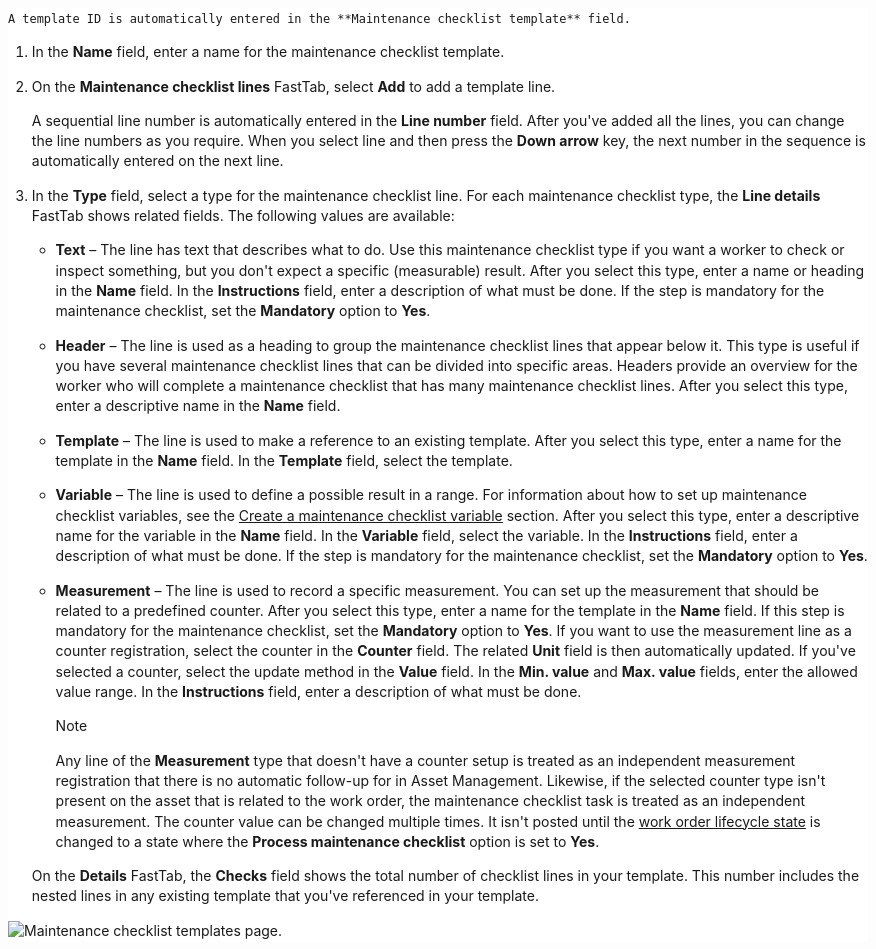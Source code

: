     A template ID is automatically entered in the **Maintenance checklist template** field.

1. In the **Name** field, enter a name for the maintenance checklist template.
1. On the **Maintenance checklist lines** FastTab, select **Add** to add a template line.

    A sequential line number is automatically entered in the **Line number** field. After you've added all the lines, you can change the line numbers as you require. When you select line and then press the **Down arrow** key, the next number in the sequence is automatically entered on the next line.

1. In the **Type** field, select a type for the maintenance checklist line. For each maintenance checklist type, the **Line details** FastTab shows related fields. The following values are available:

    - **Text** – The line has text that describes what to do. Use this maintenance checklist type if you want a worker to check or inspect something, but you don't expect a specific (measurable) result. After you select this type, enter a name or heading in the **Name** field. In the **Instructions** field, enter a description of what must be done. If the step is mandatory for the maintenance checklist, set the **Mandatory** option to **Yes**.
    - **Header** – The line is used as a heading to group the maintenance checklist lines that appear below it. This type is useful if you have several maintenance checklist lines that can be divided into specific areas. Headers provide an overview for the worker who will complete a maintenance checklist that has many maintenance checklist lines. After you select this type, enter a descriptive name in the **Name** field.
    - **Template** – The line is used to make a reference to an existing template. After you select this type, enter a name for the template in the **Name** field. In the **Template** field, select the template.
    - **Variable** – The line is used to define a possible result in a range. For information about how to set up maintenance checklist variables, see the [Create a maintenance checklist variable](#create-a-maintenance-checklist-variable) section. After you select this type, enter a descriptive name for the variable in the **Name** field. In the **Variable** field, select the variable. In the **Instructions** field, enter a description of what must be done. If the step is mandatory for the maintenance checklist, set the **Mandatory** option to **Yes**.
    - **Measurement** – The line is used to record a specific measurement. You can set up the measurement that should be related to a predefined counter. After you select this type, enter a name for the template in the **Name** field. If this step is mandatory for the maintenance checklist, set the **Mandatory** option to **Yes**. If you want to use the measurement line as a counter registration, select the counter in the **Counter** field. The related **Unit** field is then automatically updated. If you've selected a counter, select the update method in the **Value** field. In the **Min. value** and **Max. value** fields, enter the allowed value range. In the **Instructions** field, enter a description of what must be done.

        > [!NOTE]
        > Any line of the **Measurement** type that doesn't have a counter setup is treated as an independent measurement registration that there is no automatic follow-up for in Asset Management. Likewise, if the selected counter type isn't present on the asset that is related to the work order, the maintenance checklist task is treated as an independent measurement. The counter value can be changed multiple times. It isn't posted until the [work order lifecycle state](work-order-lifecycle-states.md) is changed to a state where the **Process maintenance checklist** option is set to **Yes**.

    On the **Details** FastTab, the **Checks** field shows the total number of checklist lines in your template. This number includes the nested lines in any existing template that you've referenced in your template.

![Maintenance checklist templates page.](media/05-setup-for-work-orders.png)
